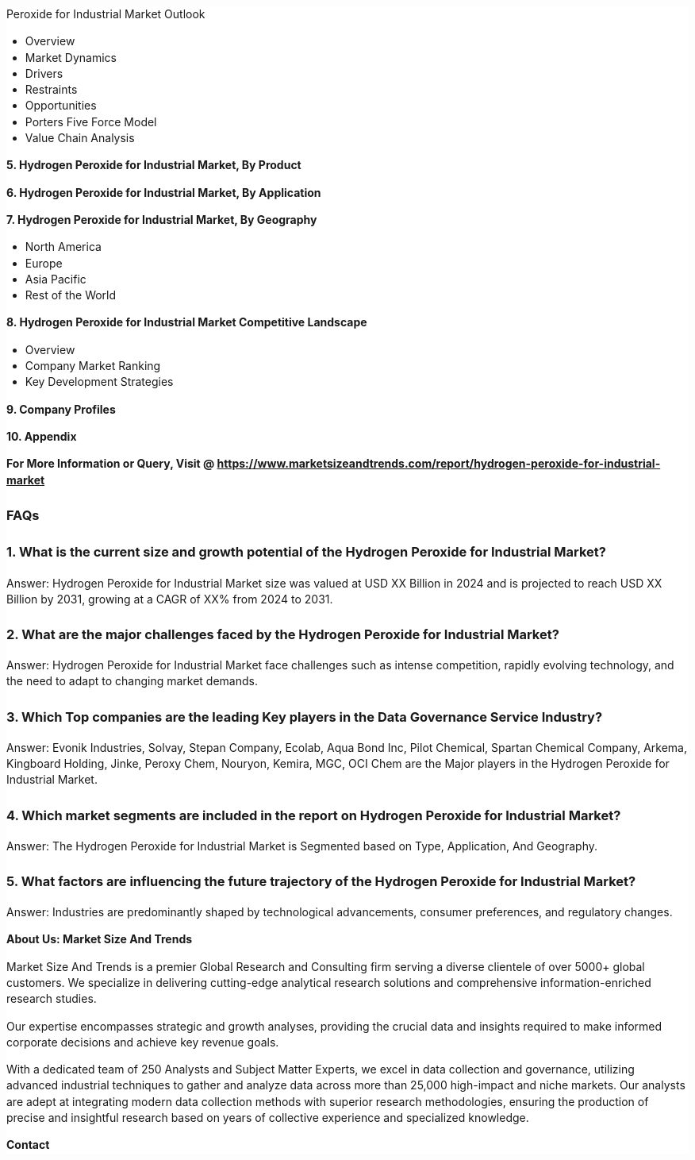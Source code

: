 Peroxide for Industrial Market Outlook</span></strong></p></div><div class="" data-test-id=""><ul><li><span class="">Overview</span></li><li><span class="">Market Dynamics</span></li><li><span class="">Drivers</span></li><li><span class="">Restraints</span></li><li><span class="">Opportunities</span></li><li><span class="">Porters Five Force Model</span></li><li><span class="">Value Chain Analysis</span></li></ul></div><div class="" data-test-id=""><p><strong><span class="">5. Hydrogen Peroxide for Industrial Market, By Product</span></strong></p></div><div class="" data-test-id=""><p><strong><span class="">6. Hydrogen Peroxide for Industrial Market, By Application</span></strong></p></div><div class="" data-test-id=""><p><strong><span class="">7. Hydrogen Peroxide for Industrial Market, By Geography</span></strong></p></div><div class="" data-test-id=""><ul><li><span class="">North America</span></li><li><span class="">Europe</span></li><li><span class="">Asia Pacific</span></li><li><span class="">Rest of the World</span></li></ul></div><div class="" data-test-id=""><p><strong><span class="">8. Hydrogen Peroxide for Industrial Market Competitive Landscape</span></strong></p></div><div class="" data-test-id=""><ul><li><span class="">Overview</span></li><li><span class="">Company Market Ranking</span></li><li><span class="">Key Development Strategies</span></li></ul></div><div class="" data-test-id=""><p><strong><span class="">9. Company Profiles</span></strong></p></div><div class="" data-test-id=""><p><strong><span class="">10. Appendix</span></strong></p></div><div class="" data-test-id=""><p><strong><span class="">For More Information or Query, Visit @ <a href="https://www.marketsizeandtrends.com/report/hydrogen-peroxide-for-industrial-market" target="_blank">https://www.marketsizeandtrends.com/report/hydrogen-peroxide-for-industrial-market</a></span></strong></p></div><div class="" data-test-id=""><div class="article-main__content" data-test-id="publishing-text-block"><h3><strong><span class="">FAQs</span></strong></h3></div><div class="article-main__content" data-test-id="publishing-text-block"><h3><span class="">1. What is the current size and growth potential of the Hydrogen Peroxide for Industrial Market?</span></h3></div><div class="article-main__content" data-test-id="publishing-text-block"><p><span class="font-[700]">Answer</span><span class="">: Hydrogen Peroxide for Industrial Market size was valued at USD XX Billion in 2024 and is projected to reach USD XX Billion by 2031, growing at a CAGR of XX% from 2024 to 2031.</span></p></div><div class="article-main__content" data-test-id="publishing-text-block"><h3><span class="">2. What are the major challenges faced by the Hydrogen Peroxide for Industrial Market?</span></h3></div><div class="article-main__content" data-test-id="publishing-text-block"><p><span class="font-[700]">Answer</span><span class="">: Hydrogen Peroxide for Industrial Market face challenges such as intense competition, rapidly evolving technology, and the need to adapt to changing market demands.</span></p></div><div class="article-main__content" data-test-id="publishing-text-block"><h3><span class="">3. Which Top companies are the leading Key players in the Data Governance Service Industry?</span></h3></div><div class="article-main__content" data-test-id="publishing-text-block"><p><span class="font-[700]">Answer</span><span class="">: Evonik Industries, Solvay, Stepan Company, Ecolab, Aqua Bond Inc, Pilot Chemical, Spartan Chemical Company, Arkema, Kingboard Holding, Jinke, Peroxy Chem, Nouryon, Kemira, MGC, OCI Chem are the Major players in the Hydrogen Peroxide for Industrial Market.</span></p></div><div class="article-main__content" data-test-id="publishing-text-block"><h3><span class="">4. Which market segments are included in the report on Hydrogen Peroxide for Industrial Market?</span></h3></div><div class="article-main__content" data-test-id="publishing-text-block"><p><span class="font-[700]">Answer</span><span class="">: The Hydrogen Peroxide for Industrial Market is Segmented based on Type, Application, And Geography.</span></p></div><div class="article-main__content" data-test-id="publishing-text-block"><h3><span class="">5. What factors are influencing the future trajectory of the Hydrogen Peroxide for Industrial Market?</span></h3></div><div class="article-main__content" data-test-id="publishing-text-block"><p><span class="font-[700]">Answer:</span><span class="">&nbsp;Industries are predominantly shaped by technological advancements, consumer preferences, and regulatory changes.</span></p></div><p><strong><span class="">About Us: Market Size And Trends</span></strong></p></div><div class="" data-test-id=""><p><span class="">Market Size And Trends is a premier Global Research and Consulting firm serving a diverse clientele of over 5000+ global customers. We specialize in delivering cutting-edge analytical research solutions and comprehensive information-enriched research studies.</span></p></div><div class="" data-test-id=""><p><span class="">Our expertise encompasses strategic and growth analyses, providing the crucial data and insights required to make informed corporate decisions and achieve key revenue goals.</span></p></div><div class="" data-test-id=""><p><span class="">With a dedicated team of 250 Analysts and Subject Matter Experts, we excel in data collection and governance, utilizing advanced industrial techniques to gather and analyze data across more than 25,000 high-impact and niche markets. Our analysts are adept at integrating modern data collection methods with superior research methodologies, ensuring the production of precise and insightful research based on years of collective experience and specialized knowledge.</span></p></div><div class="" data-test-id=""><p><strong><span class="">Contact